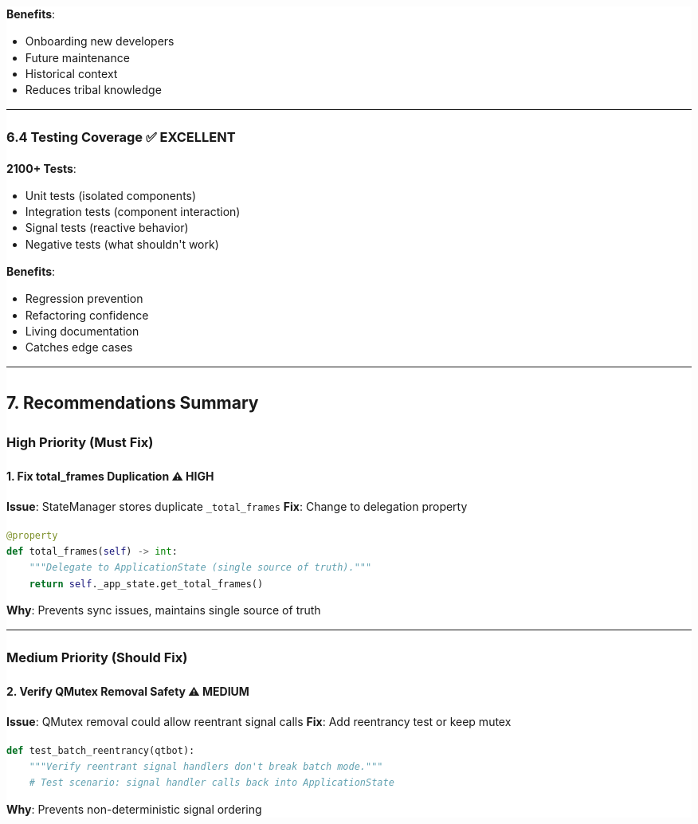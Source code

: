 **Benefits**:
- Onboarding new developers
- Future maintenance
- Historical context
- Reduces tribal knowledge

---

### 6.4 Testing Coverage ✅ EXCELLENT

**2100+ Tests**:
- Unit tests (isolated components)
- Integration tests (component interaction)
- Signal tests (reactive behavior)
- Negative tests (what shouldn't work)

**Benefits**:
- Regression prevention
- Refactoring confidence
- Living documentation
- Catches edge cases

---

## 7. Recommendations Summary

### High Priority (Must Fix)

#### 1. Fix total_frames Duplication ⚠️ HIGH
**Issue**: StateManager stores duplicate `_total_frames`
**Fix**: Change to delegation property
```python
@property
def total_frames(self) -> int:
    """Delegate to ApplicationState (single source of truth)."""
    return self._app_state.get_total_frames()
```
**Why**: Prevents sync issues, maintains single source of truth

---

### Medium Priority (Should Fix)

#### 2. Verify QMutex Removal Safety ⚠️ MEDIUM
**Issue**: QMutex removal could allow reentrant signal calls
**Fix**: Add reentrancy test or keep mutex
```python
def test_batch_reentrancy(qtbot):
    """Verify reentrant signal handlers don't break batch mode."""
    # Test scenario: signal handler calls back into ApplicationState
```
**Why**: Prevents non-deterministic signal ordering
